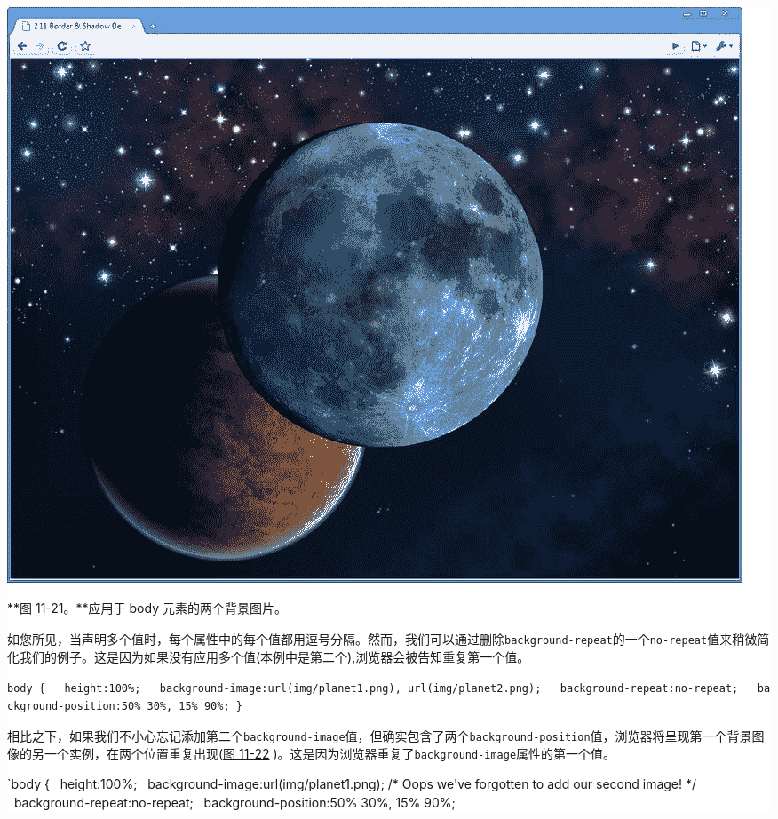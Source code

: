 ![images](img/9781430228745_Fig11-21.jpg)

**图 11-21。**应用于 body 元素的两个背景图片。

如您所见，当声明多个值时，每个属性中的每个值都用逗号分隔。然而，我们可以通过删除`background-repeat`的一个`no-repeat`值来稍微简化我们的例子。这是因为如果没有应用多个值(本例中是第二个),浏览器会被告知重复第一个值。

`body {
  height:100%;
  background-image:url(img/planet1.png), url(img/planet2.png);
  background-repeat:no-repeat;
  background-position:50% 30%, 15% 90%;
}`

相比之下，如果我们不小心忘记添加第二个`background-image`值，但确实包含了两个`background-position`值，浏览器将呈现第一个背景图像的另一个实例，在两个位置重复出现([图 11-22](#fig_11_22) )。这是因为浏览器重复了`background-image`属性的第一个值。

`body {
  height:100%;
  background-image:url(img/planet1.png); /* Oops we've forgotten to add our second image! */
  background-repeat:no-repeat;
  background-position:50% 30%, 15% 90%;